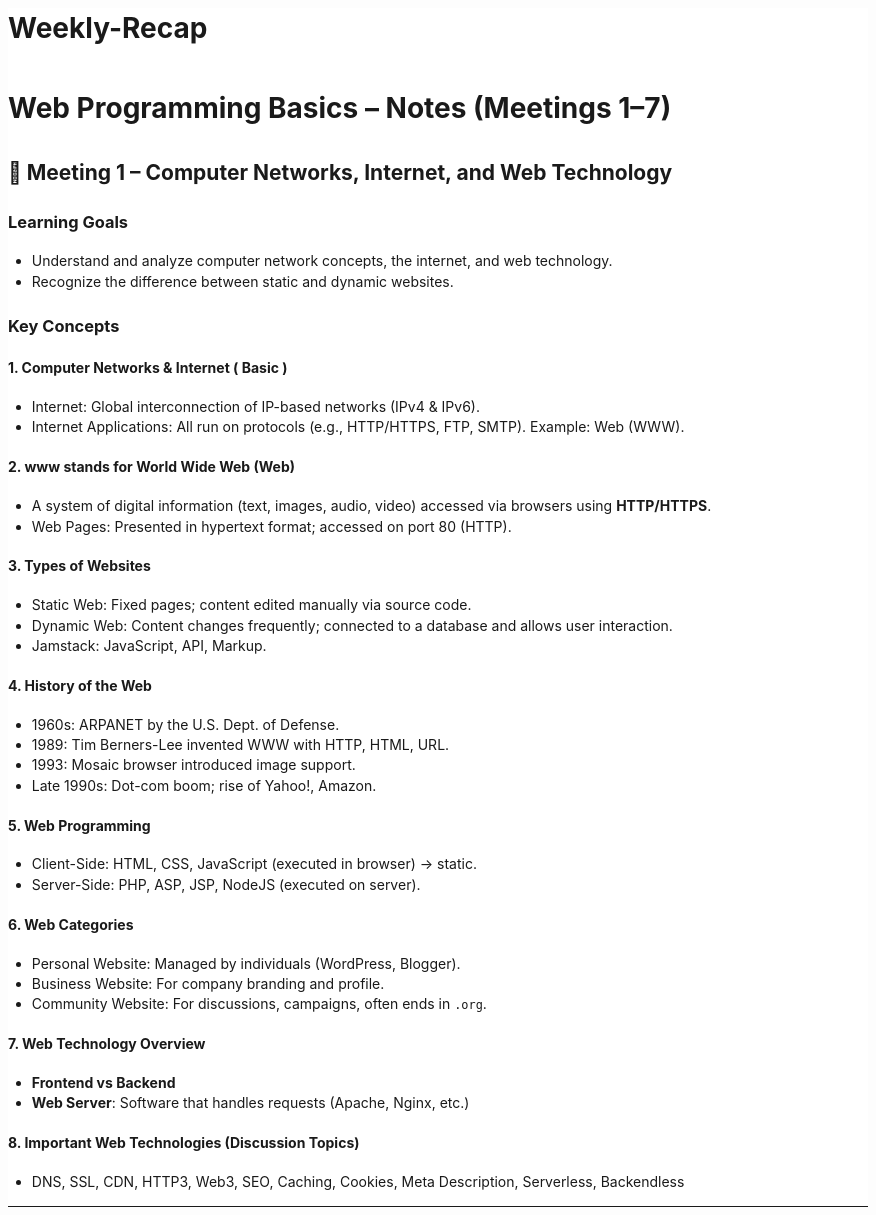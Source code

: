 # Weekly-Recap

# Web Programming Basics – Notes (Meetings 1–7)

## 📘 Meeting 1 – Computer Networks, Internet, and Web Technology

### Learning Goals
- Understand and analyze computer network concepts, the internet, and web technology.
- Recognize the difference between static and dynamic websites.

### Key Concepts

#### 1. Computer Networks & Internet ( Basic )
- Internet: Global interconnection of IP-based networks (IPv4 & IPv6).
- Internet Applications: All run on protocols (e.g., HTTP/HTTPS, FTP, SMTP). Example: Web (WWW).

#### 2. www stands for World Wide Web (Web)
- A system of digital information (text, images, audio, video) accessed via browsers using **HTTP/HTTPS**.
- Web Pages: Presented in hypertext format; accessed on port 80 (HTTP).

#### 3. Types of Websites
- Static Web: Fixed pages; content edited manually via source code.
- Dynamic Web: Content changes frequently; connected to a database and allows user interaction.
- Jamstack: JavaScript, API, Markup.

#### 4. History of the Web
- 1960s: ARPANET by the U.S. Dept. of Defense.
- 1989: Tim Berners-Lee invented WWW with HTTP, HTML, URL.
- 1993: Mosaic browser introduced image support.
- Late 1990s: Dot-com boom; rise of Yahoo!, Amazon.

#### 5. Web Programming
- Client-Side: HTML, CSS, JavaScript (executed in browser) → static.
- Server-Side: PHP, ASP, JSP, NodeJS (executed on server).

#### 6. Web Categories
- Personal Website: Managed by individuals (WordPress, Blogger).
- Business Website: For company branding and profile.
- Community Website: For discussions, campaigns, often ends in `.org`.

#### 7. Web Technology Overview
- **Frontend vs Backend**
- **Web Server**: Software that handles requests (Apache, Nginx, etc.)

#### 8. Important Web Technologies (Discussion Topics)
- DNS, SSL, CDN, HTTP3, Web3, SEO, Caching, Cookies, Meta Description, Serverless, Backendless
  
---